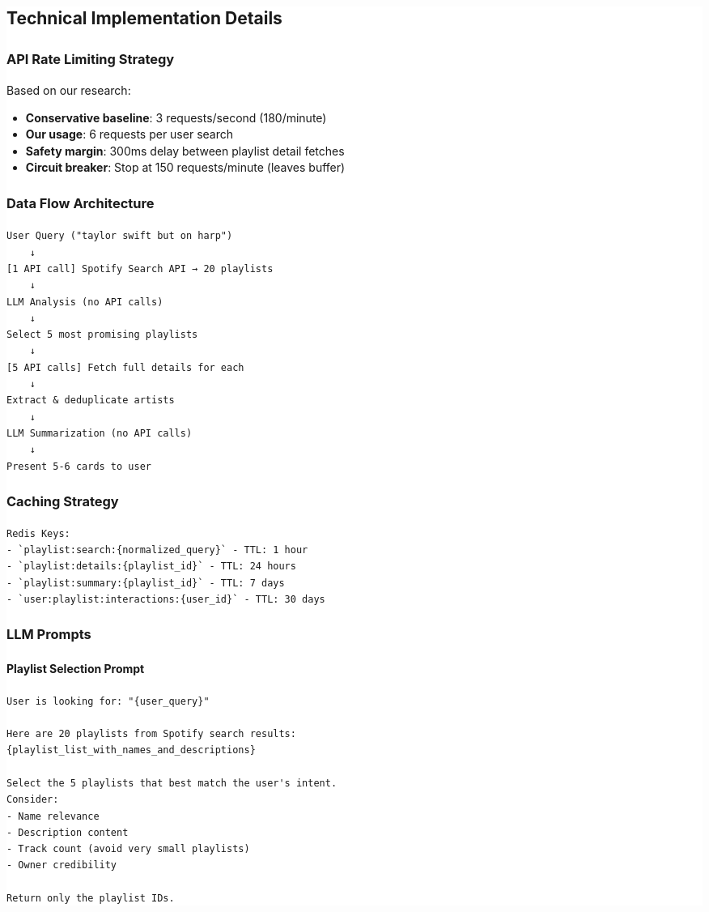 ## Technical Implementation Details

### API Rate Limiting Strategy

Based on our research:
- **Conservative baseline**: 3 requests/second (180/minute)
- **Our usage**: 6 requests per user search
- **Safety margin**: 300ms delay between playlist detail fetches
- **Circuit breaker**: Stop at 150 requests/minute (leaves buffer)

### Data Flow Architecture

```
User Query ("taylor swift but on harp")
    ↓
[1 API call] Spotify Search API → 20 playlists
    ↓
LLM Analysis (no API calls)
    ↓
Select 5 most promising playlists
    ↓
[5 API calls] Fetch full details for each
    ↓
Extract & deduplicate artists
    ↓
LLM Summarization (no API calls)
    ↓
Present 5-6 cards to user
```

### Caching Strategy

```
Redis Keys:
- `playlist:search:{normalized_query}` - TTL: 1 hour
- `playlist:details:{playlist_id}` - TTL: 24 hours
- `playlist:summary:{playlist_id}` - TTL: 7 days
- `user:playlist:interactions:{user_id}` - TTL: 30 days
```

### LLM Prompts

#### Playlist Selection Prompt
```
User is looking for: "{user_query}"

Here are 20 playlists from Spotify search results:
{playlist_list_with_names_and_descriptions}

Select the 5 playlists that best match the user's intent.
Consider:
- Name relevance
- Description content
- Track count (avoid very small playlists)
- Owner credibility

Return only the playlist IDs.
```
